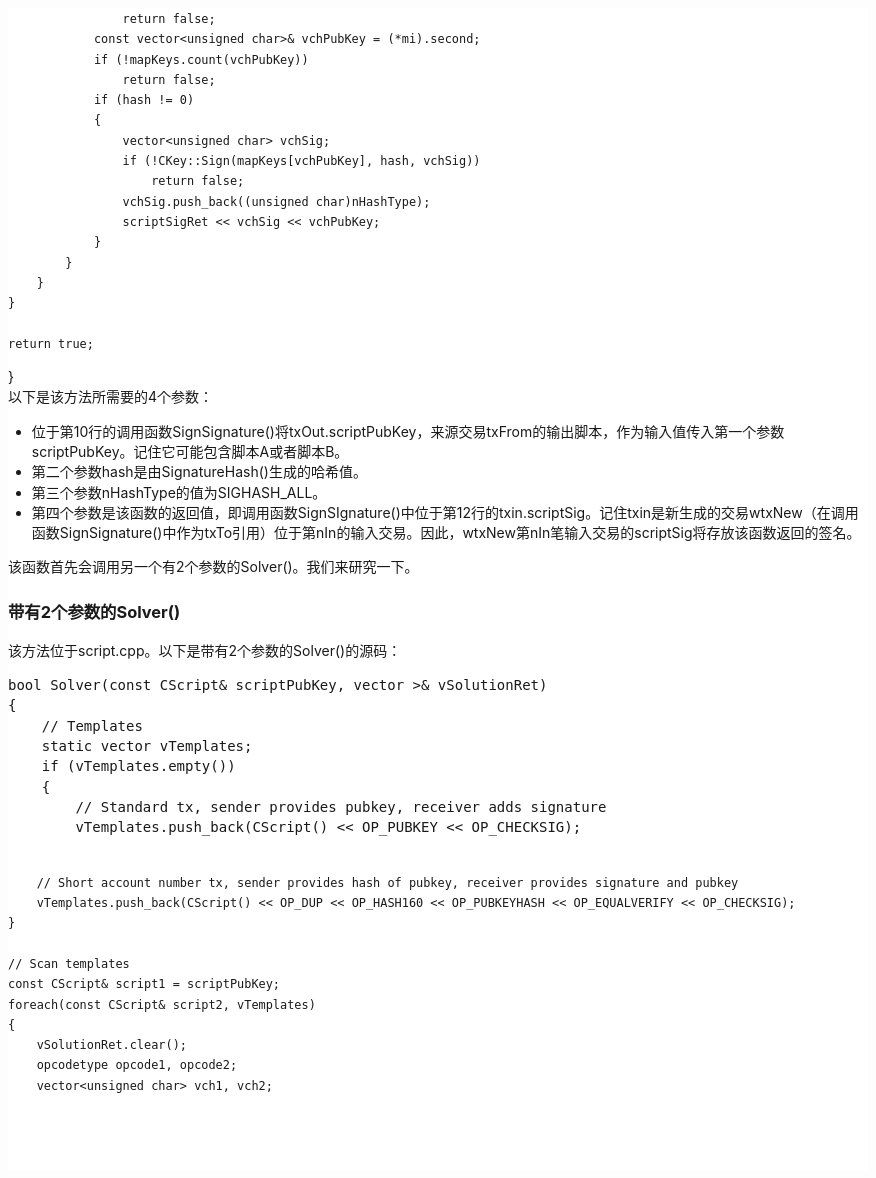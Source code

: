                     return false;
                const vector<unsigned char>& vchPubKey = (*mi).second;
                if (!mapKeys.count(vchPubKey))
                    return false;
                if (hash != 0)
                {
                    vector<unsigned char> vchSig;
                    if (!CKey::Sign(mapKeys[vchPubKey], hash, vchSig))
                        return false;
                    vchSig.push_back((unsigned char)nHashType);
                    scriptSigRet << vchSig << vchPubKey;
                }
            }
        }
    }

    return true;
}
</pre>
   <br nodeIndex="309">
以下是该方法所需要的4个参数：
<ul nodeIndex="150"><li nodeIndex="149">位于第10行的调用函数SignSignature()将txOut.scriptPubKey，来源交易txFrom的输出脚本，作为输入值传入第一个参数scriptPubKey。记住它可能包含脚本A或者脚本B。</li>
<li nodeIndex="151">第二个参数hash是由SignatureHash()生成的哈希值。</li>
<li nodeIndex="152">第三个参数nHashType的值为SIGHASH_ALL。</li>
<li nodeIndex="153">第四个参数是该函数的返回值，即调用函数SignSIgnature()中位于第12行的txin.scriptSig。记住txin是新生成的交易wtxNew（在调用函数SignSignature()中作为txTo引用）位于第nIn的输入交易。因此，wtxNew第nIn笔输入交易的scriptSig将存放该函数返回的签名。</li>
</ul><p nodeIndex="154">该函数首先会调用另一个有2个参数的Solver()。我们来研究一下。</p>
<h3 nodeIndex="155">带有2个参数的Solver()</h3>
<p nodeIndex="156">该方法位于script.cpp。以下是带有2个参数的Solver()的源码：</p>
<pre name="code" class="cpp" nodeIndex="157">
bool Solver(const CScript& scriptPubKey, vector<pair<opcodetype, valtype> >& vSolutionRet)
{
    // Templates
    static vector<CScript> vTemplates;
    if (vTemplates.empty())
    {
        // Standard tx, sender provides pubkey, receiver adds signature
        vTemplates.push_back(CScript() << OP_PUBKEY << OP_CHECKSIG);

        // Short account number tx, sender provides hash of pubkey, receiver provides signature and pubkey
        vTemplates.push_back(CScript() << OP_DUP << OP_HASH160 << OP_PUBKEYHASH << OP_EQUALVERIFY << OP_CHECKSIG);
    }

    // Scan templates
    const CScript& script1 = scriptPubKey;
    foreach(const CScript& script2, vTemplates)
    {
        vSolutionRet.clear();
        opcodetype opcode1, opcode2;
        vector<unsigned char> vch1, vch2;
